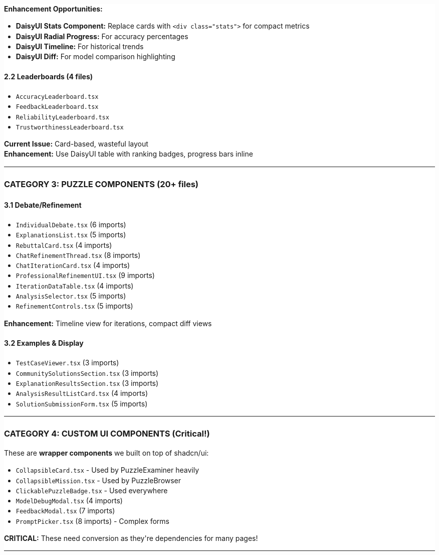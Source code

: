 **Enhancement Opportunities:**
- **DaisyUI Stats Component:** Replace cards with `<div class="stats">` for compact metrics
- **DaisyUI Radial Progress:** For accuracy percentages
- **DaisyUI Timeline:** For historical trends
- **DaisyUI Diff:** For model comparison highlighting

#### **2.2 Leaderboards** (4 files)
- `AccuracyLeaderboard.tsx`
- `FeedbackLeaderboard.tsx`
- `ReliabilityLeaderboard.tsx`
- `TrustworthinessLeaderboard.tsx`

**Current Issue:** Card-based, wasteful layout  
**Enhancement:** Use DaisyUI table with ranking badges, progress bars inline

---

### **CATEGORY 3: PUZZLE COMPONENTS** (20+ files)

#### **3.1 Debate/Refinement**
- `IndividualDebate.tsx` (6 imports)
- `ExplanationsList.tsx` (5 imports)
- `RebuttalCard.tsx` (4 imports)
- `ChatRefinementThread.tsx` (8 imports)
- `ChatIterationCard.tsx` (4 imports)
- `ProfessionalRefinementUI.tsx` (9 imports)
- `IterationDataTable.tsx` (4 imports)
- `AnalysisSelector.tsx` (5 imports)
- `RefinementControls.tsx` (5 imports)

**Enhancement:** Timeline view for iterations, compact diff views

#### **3.2 Examples & Display**
- `TestCaseViewer.tsx` (3 imports)
- `CommunitySolutionsSection.tsx` (3 imports)
- `ExplanationResultsSection.tsx` (3 imports)
- `AnalysisResultListCard.tsx` (4 imports)
- `SolutionSubmissionForm.tsx` (5 imports)

---

### **CATEGORY 4: CUSTOM UI COMPONENTS** (Critical!)

These are **wrapper components** we built on top of shadcn/ui:

- `CollapsibleCard.tsx` - Used by PuzzleExaminer heavily
- `CollapsibleMission.tsx` - Used by PuzzleBrowser
- `ClickablePuzzleBadge.tsx` - Used everywhere
- `ModelDebugModal.tsx` (4 imports)
- `FeedbackModal.tsx` (7 imports)
- `PromptPicker.tsx` (8 imports) - Complex forms

**CRITICAL:** These need conversion as they're dependencies for many pages!

---